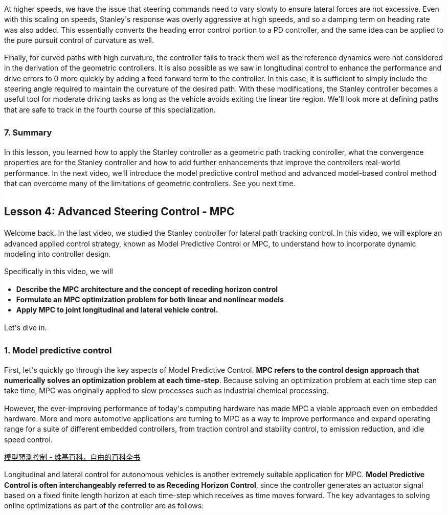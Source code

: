 At higher speeds, we have the issue that steering commands need to vary slowly to ensure lateral forces are not excessive. Even with this scaling on speeds, Stanley's response was overly aggressive at high speeds, and so a damping term on heading rate was also added. This essentially converts the heading error control portion to a PD controller, and the same idea can be applied to the pure pursuit control of curvature as well.

Finally, for curved paths with high curvature, the controller fails to track them well as the reference dynamics were not considered in the derivation of the geometric controllers. It is also possible as we saw in longitudinal control to enhance the performance and drive errors to 0 more quickly by adding a feed forward term to the controller. In this case, it is sufficient to simply include the steering angle required to maintain the curvature of the desired path. With these modifications, the Stanley controller becomes a useful tool for moderate driving tasks as long as the vehicle avoids exiting the linear tire region. We'll look more at defining paths that are safe to track in the fourth course of this specialization.

### 7. Summary

In this lesson, you learned how to apply the Stanley controller as a geometric path tracking controller, what the convergence properties are for the Stanley controller and how to add further enhancements that improve the controllers real-world performance. In the next video, we'll introduce the model predictive control method and advanced model-based control method that can overcome many of the limitations of geometric controllers. See you next time.

## Lesson 4: Advanced Steering Control - MPC

Welcome back. In the last video, we studied the Stanley controller for lateral path tracking control. In this video, we will explore an advanced applied control strategy, known as Model Predictive Control or MPC, to understand how to incorporate dynamic modeling into controller design.

Specifically in this video, we will

* **Describe the MPC architecture and the concept of receding horizon control**
* **Formulate an MPC optimization problem for both linear and nonlinear models**
* **Apply MPC to joint longitudinal and lateral vehicle control.**

Let's dive in.

### 1. Model predictive control

First, let's quickly go through the key aspects of Model Predictive Control. **MPC refers to the control design approach that numerically solves an optimization problem at each time-step**. Because solving an optimization problem at each time step can take time, MPC was originally applied to slow processes such as industrial chemical processing.

However, the ever-improving performance of today's computing hardware has made MPC a viable approach even on embedded hardware. More and more automotive applications are turning to MPC as a way to improve performance and expand operating range for a suite of different embedded controllers, from traction control and stability control, to emission reduction, and idle speed control.

[模型預測控制 - 维基百科，自由的百科全书](https://zh.wikipedia.org/wiki/模型預測控制)

Longitudinal and lateral control for autonomous vehicles is another extremely suitable application for MPC. **Model Predictive Control is often interchangeably referred to as Receding Horizon Control**, since the controller generates an actuator signal based on a fixed finite length horizon at each time-step which receives as time moves forward. The key advantages to solving online optimizations as part of the controller are as follows:
